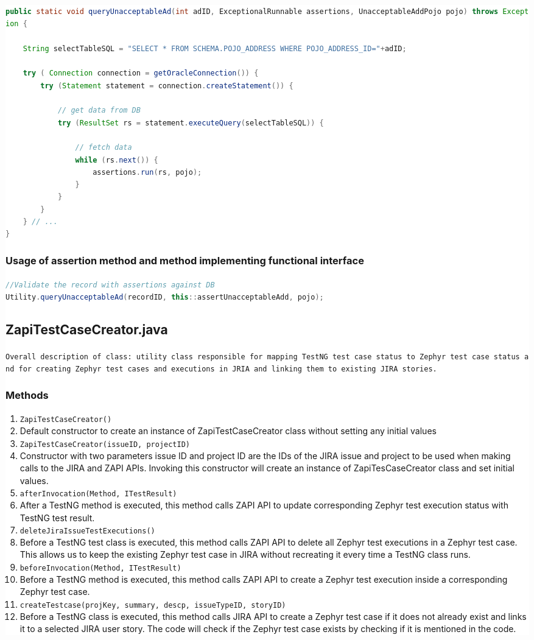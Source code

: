 ```java
public static void queryUnacceptableAd(int adID, ExceptionalRunnable assertions, UnacceptableAddPojo pojo) throws Exception {
    
    String selectTableSQL = "SELECT * FROM SCHEMA.POJO_ADDRESS WHERE POJO_ADDRESS_ID="+adID;
    
    try ( Connection connection = getOracleConnection()) {
        try (Statement statement = connection.createStatement()) {
            
            // get data from DB
            try (ResultSet rs = statement.executeQuery(selectTableSQL)) {
    
                // fetch data
                while (rs.next()) {
                    assertions.run(rs, pojo);
                }
            }
        }
    } // ...
}
```

### Usage of assertion method and method implementing functional interface

```java
//Validate the record with assertions against DB
Utility.queryUnacceptableAd(recordID, this::assertUnacceptableAdd, pojo);
```

 ## ZapiTestCaseCreator.java

```
Overall description of class: utility class responsible for mapping TestNG test case status to Zephyr test case status and for creating Zephyr test cases and executions in JRIA and linking them to existing JIRA stories.
```

### Methods
	
1.	`ZapiTestCaseCreator()`
2.	Default constructor to create an instance of ZapiTestCaseCreator class without setting any initial values
3.	`ZapiTestCaseCreator(issueID, projectID) `
4.	Constructor with two parameters issue ID and project ID are the IDs of the JIRA issue and project to be used when making calls to the JIRA and ZAPI APIs. Invoking this constructor will create an instance of ZapiTesCaseCreator class and set initial values.
5.	`afterInvocation(Method, ITestResult)`
6.	After a TestNG method is executed, this method calls ZAPI API to update corresponding Zephyr test execution status with TestNG test result.
7.	`deleteJiraIssueTestExecutions()`
8.	Before a TestNG test class is executed, this method calls ZAPI API to delete all Zephyr test executions in a Zephyr test case. This allows us to keep the existing Zephyr test case in JIRA without recreating it every time a TestNG class runs.
9.	`beforeInvocation(Method, ITestResult)`
10.	Before a TestNG method is executed, this method calls ZAPI API to create a Zephyr test execution inside a corresponding Zephyr test case.
11.	`createTestcase(projKey, summary, descp, issueTypeID, storyID)`
12.	Before a TestNG class is executed, this method calls JIRA API to create a Zephyr test case if it does not already exist and links it to a selected JIRA user story. The code will check if the Zephyr test case exists by checking if it is mentioned in the code.
